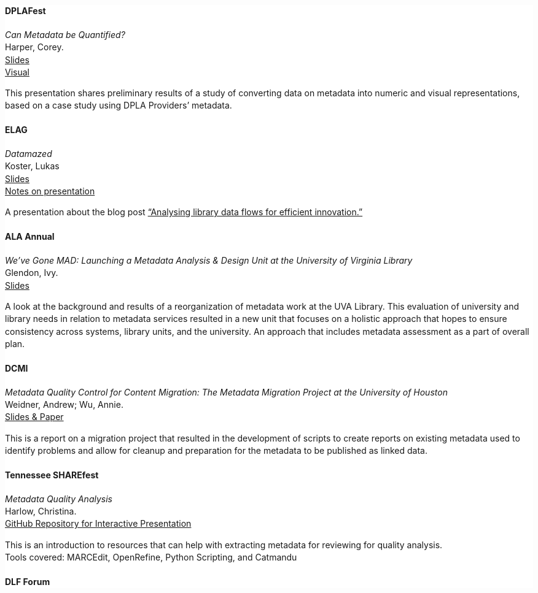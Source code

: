 #### DPLAFest

_Can Metadata be Quantified?_  
Harper, Corey.  
[Slides](https://schd.ws/hosted_files/dplafest2015/c1/CanMetadataBeQuantifiedSlides.pdf)  
[Visual](http://nbviewer.ipython.org/github/chrpr/dpla-analytics/blob/master/nltk/demo.ipynb)

This presentation shares preliminary results of a study of converting data on metadata into numeric and visual representations, based on a case study using DPLA Providers’ metadata.

#### ELAG

_Datamazed_  
Koster, Lukas  
[Slides](http://www.slideshare.net/lukask/datamazed-with-notes)  
[Notes on presentation](https://docs.google.com/document/d/1Cm3gFdiHJIV3ptiS6i4z874QebkqMJd_lPMIAcyE4eQ/edit#heading=h.g4usus9cnso5)

A presentation about the blog post [“Analysing library data flows for efficient innovation.”](http://commonplace.net/2014/11/library-data-flows/)

#### ALA Annual

_We’ve Gone MAD: Launching a Metadata Analysis & Design Unit at the University of Virginia Library_  
Glendon, Ivy.  
[Slides](http://connect.ala.org/node/243993)

A look at the background and results of a reorganization of metadata work at the UVA Library. This evaluation of university and library needs in relation to metadata services resulted in a new unit that focuses on a holistic approach that hopes to ensure consistency across systems, library units, and the university. An approach that includes metadata assessment as a part of overall plan.

#### DCMI

_Metadata Quality Control for Content Migration: The Metadata Migration Project at the University of Houston_  
Weidner, Andrew; Wu, Annie.  
[Slides & Paper](https://web.archive.org/web/20210727142021/https://dcevents.dublincore.org/IntConf/dc-2015/paper/view/339)

This is a report on a migration project that resulted in the development of scripts to create reports on existing metadata used to identify problems and allow for cleanup and preparation for the metadata to be published as linked data.

#### Tennessee SHAREfest

_Metadata Quality Analysis_  
Harlow, Christina.  
[GitHub Repository for Interactive Presentation](https://github.com/cmh2166/ShareFest15MetadataQA)

This is an introduction to resources that can help with extracting metadata for reviewing for quality analysis.  
Tools covered: MARCEdit, OpenRefine, Python Scripting, and Catmandu

#### DLF Forum

